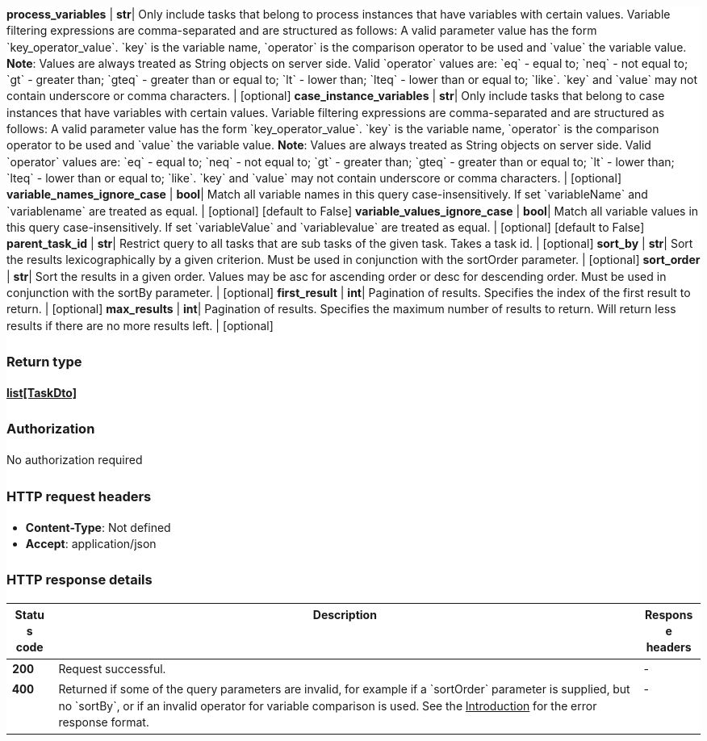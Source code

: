  **process_variables** | **str**| Only include tasks that belong to process instances that have variables with certain  values. Variable filtering expressions are comma-separated and are structured as follows:  A valid parameter value has the form &#x60;key_operator_value&#x60;. &#x60;key&#x60; is the variable name, &#x60;operator&#x60; is the comparison operator to be used and &#x60;value&#x60; the variable value.  **Note**: Values are always treated as String objects on server side.  Valid &#x60;operator&#x60; values are: &#x60;eq&#x60; - equal to; &#x60;neq&#x60; - not equal to; &#x60;gt&#x60; - greater than; &#x60;gteq&#x60; - greater than or equal to; &#x60;lt&#x60; - lower than; &#x60;lteq&#x60; - lower than or equal to; &#x60;like&#x60;. &#x60;key&#x60; and &#x60;value&#x60; may not contain underscore or comma characters. | [optional] 
 **case_instance_variables** | **str**| Only include tasks that belong to case instances that have variables with certain values. Variable filtering expressions are comma-separated and are structured as follows:  A valid parameter value has the form &#x60;key_operator_value&#x60;. &#x60;key&#x60; is the variable name, &#x60;operator&#x60; is the comparison operator to be used and &#x60;value&#x60; the variable value.  **Note**: Values are always treated as String objects on server side.  Valid &#x60;operator&#x60; values are: &#x60;eq&#x60; - equal to; &#x60;neq&#x60; - not equal to; &#x60;gt&#x60; - greater than; &#x60;gteq&#x60; - greater than or equal to; &#x60;lt&#x60; - lower than; &#x60;lteq&#x60; - lower than or equal to; &#x60;like&#x60;. &#x60;key&#x60; and &#x60;value&#x60; may not contain underscore or comma characters. | [optional] 
 **variable_names_ignore_case** | **bool**| Match all variable names in this query case-insensitively. If set &#x60;variableName&#x60; and &#x60;variablename&#x60; are treated as equal. | [optional] [default to False]
 **variable_values_ignore_case** | **bool**| Match all variable values in this query case-insensitively. If set &#x60;variableValue&#x60; and &#x60;variablevalue&#x60; are treated as equal. | [optional] [default to False]
 **parent_task_id** | **str**| Restrict query to all tasks that are sub tasks of the given task. Takes a task id. | [optional] 
 **sort_by** | **str**| Sort the results lexicographically by a given criterion. Must be used in conjunction with the sortOrder parameter. | [optional] 
 **sort_order** | **str**| Sort the results in a given order. Values may be asc for ascending order or desc for descending order. Must be used in conjunction with the sortBy parameter. | [optional] 
 **first_result** | **int**| Pagination of results. Specifies the index of the first result to return. | [optional] 
 **max_results** | **int**| Pagination of results. Specifies the maximum number of results to return. Will return less results if there are no more results left. | [optional] 

### Return type

[**list[TaskDto]**](TaskDto.md)

### Authorization

No authorization required

### HTTP request headers

 - **Content-Type**: Not defined
 - **Accept**: application/json

### HTTP response details
| Status code | Description | Response headers |
|-------------|-------------|------------------|
**200** | Request successful. |  -  |
**400** | Returned if some of the query parameters are invalid, for example if a &#x60;sortOrder&#x60; parameter is supplied, but no &#x60;sortBy&#x60;, or if an invalid operator for variable comparison is used. See the [Introduction](https://docs.camunda.org/manual/7.13/reference/rest/overview/#error-handling) for the error response format. |  -  |

